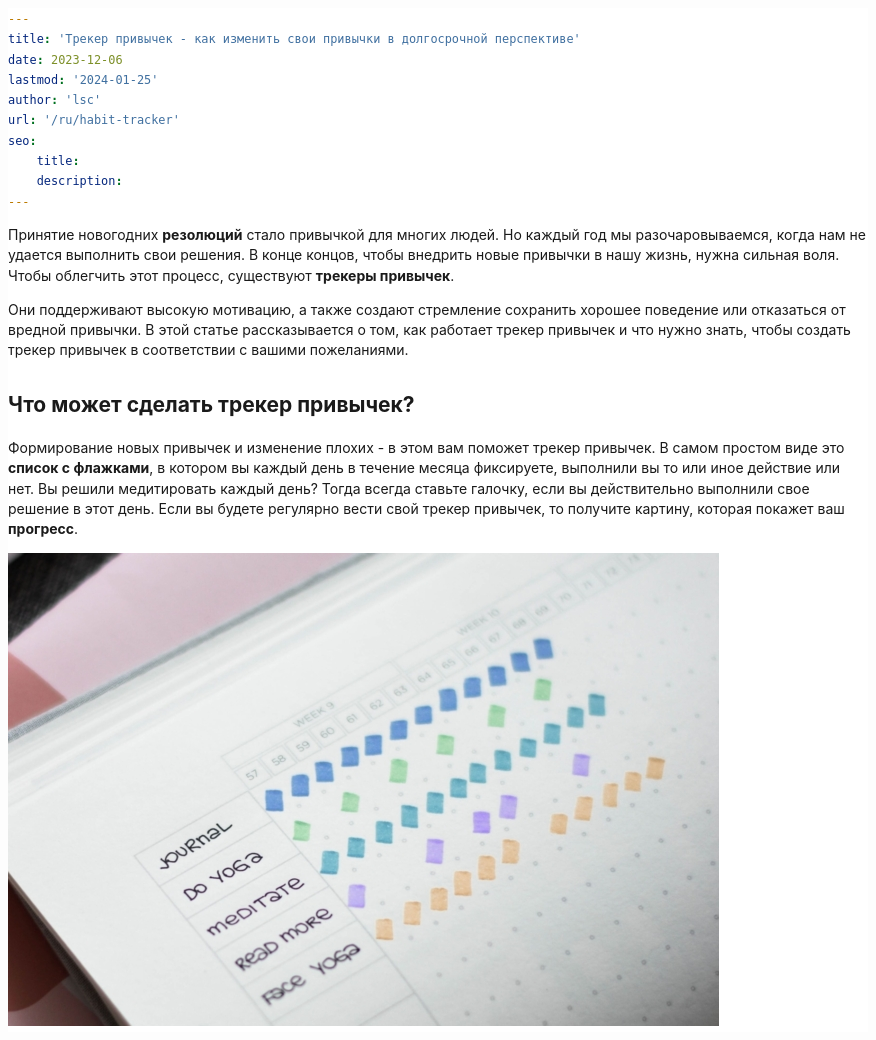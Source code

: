 ```yaml
---
title: 'Трекер привычек - как изменить свои привычки в долгосрочной перспективе'
date: 2023-12-06
lastmod: '2024-01-25'
author: 'lsc'
url: '/ru/habit-tracker'
seo:
    title:
    description:
---
```


Принятие новогодних **резолюций** стало привычкой для многих людей. Но каждый год мы разочаровываемся, когда нам не удается выполнить свои решения. В конце концов, чтобы внедрить новые привычки в нашу жизнь, нужна сильная воля. Чтобы облегчить этот процесс, существуют **трекеры привычек**.

Они поддерживают высокую мотивацию, а также создают стремление сохранить хорошее поведение или отказаться от вредной привычки. В этой статье рассказывается о том, как работает трекер привычек и что нужно знать, чтобы создать трекер привычек в соответствии с вашими пожеланиями.

## Что может сделать трекер привычек?

Формирование новых привычек и изменение плохих - в этом вам поможет трекер привычек. В самом простом виде это **список с флажками**, в котором вы каждый день в течение месяца фиксируете, выполнили вы то или иное действие или нет. Вы решили медитировать каждый день? Тогда всегда ставьте галочку, если вы действительно выполнили свое решение в этот день. Если вы будете регулярно вести свой трекер привычек, то получите картину, которая покажет ваш **прогресс**.

![Этот трекер привычек прост и показывает привычку, день и, с помощью цветной линии, было ли выполнено поведение.](prophsee-journals-WI30grRfBnE-unsplash-scaled-e1701700190366-711x473.jpg)
